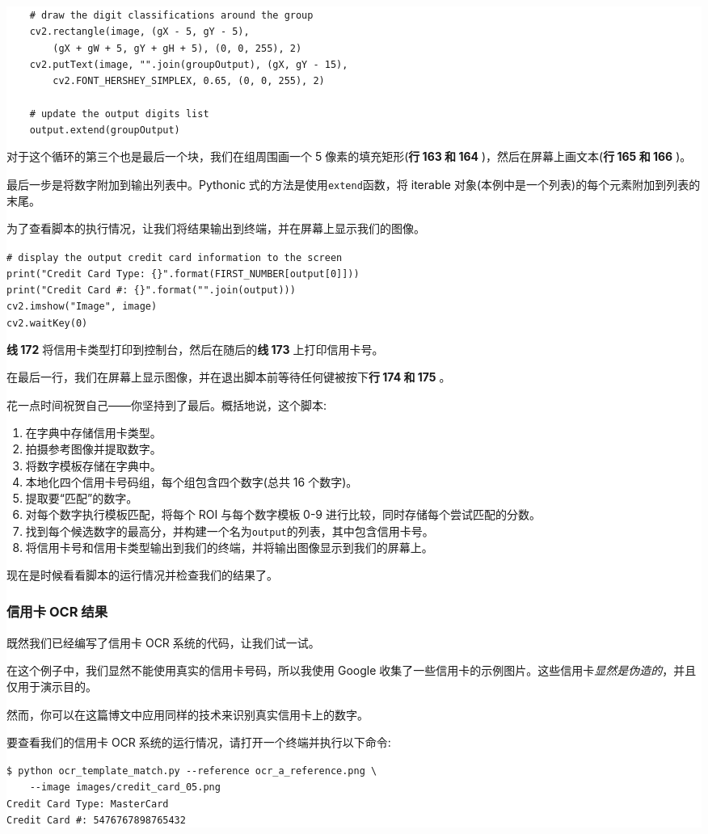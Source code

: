 ```
	# draw the digit classifications around the group
	cv2.rectangle(image, (gX - 5, gY - 5),
		(gX + gW + 5, gY + gH + 5), (0, 0, 255), 2)
	cv2.putText(image, "".join(groupOutput), (gX, gY - 15),
		cv2.FONT_HERSHEY_SIMPLEX, 0.65, (0, 0, 255), 2)

	# update the output digits list
	output.extend(groupOutput)

```

对于这个循环的第三个也是最后一个块，我们在组周围画一个 5 像素的填充矩形(**行 163 和 164** )，然后在屏幕上画文本(**行 165 和 166** )。

最后一步是将数字附加到输出列表中。Pythonic 式的方法是使用`extend`函数，将 iterable 对象(本例中是一个列表)的每个元素附加到列表的末尾。

为了查看脚本的执行情况，让我们将结果输出到终端，并在屏幕上显示我们的图像。

```
# display the output credit card information to the screen
print("Credit Card Type: {}".format(FIRST_NUMBER[output[0]]))
print("Credit Card #: {}".format("".join(output)))
cv2.imshow("Image", image)
cv2.waitKey(0)

```

**线 172** 将信用卡类型打印到控制台，然后在随后的**线 173** 上打印信用卡号。

在最后一行，我们在屏幕上显示图像，并在退出脚本前等待任何键被按下**行 174 和 175** 。

花一点时间祝贺自己——你坚持到了最后。概括地说，这个脚本:

1.  在字典中存储信用卡类型。
2.  拍摄参考图像并提取数字。
3.  将数字模板存储在字典中。
4.  本地化四个信用卡号码组，每个组包含四个数字(总共 16 个数字)。
5.  提取要“匹配”的数字。
6.  对每个数字执行模板匹配，将每个 ROI 与每个数字模板 0-9 进行比较，同时存储每个尝试匹配的分数。
7.  找到每个候选数字的最高分，并构建一个名为`output`的列表，其中包含信用卡号。
8.  将信用卡号和信用卡类型输出到我们的终端，并将输出图像显示到我们的屏幕上。

现在是时候看看脚本的运行情况并检查我们的结果了。

### 信用卡 OCR 结果

既然我们已经编写了信用卡 OCR 系统的代码，让我们试一试。

在这个例子中，我们显然不能使用真实的信用卡号码，所以我使用 Google 收集了一些信用卡的示例图片。这些信用卡*显然是伪造的*，并且仅用于演示目的。

然而，你可以在这篇博文中应用同样的技术来识别真实信用卡上的数字。

要查看我们的信用卡 OCR 系统的运行情况，请打开一个终端并执行以下命令:

```
$ python ocr_template_match.py --reference ocr_a_reference.png \
	--image images/credit_card_05.png
Credit Card Type: MasterCard
Credit Card #: 5476767898765432

```
